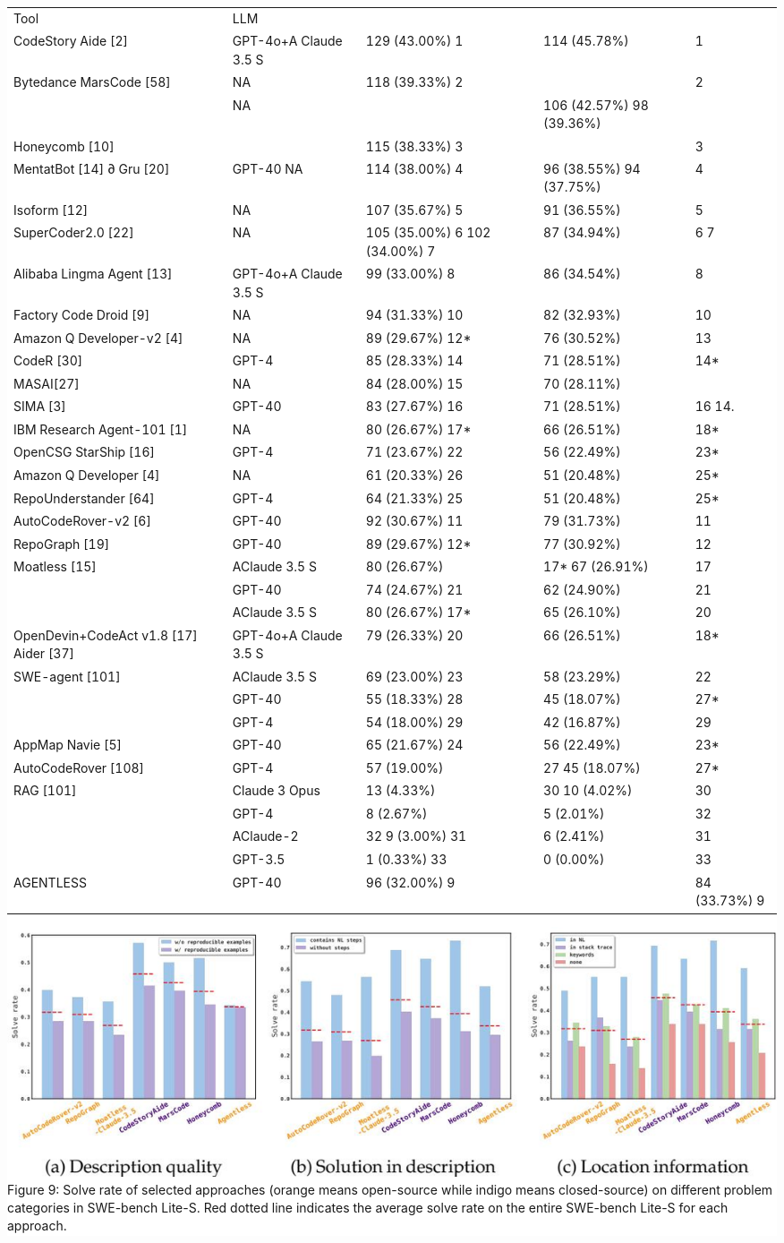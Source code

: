 <table><tr><td>Tool</td><td>LLM</td><td></td><td></td><td></td></tr><tr><td>CodeStory Aide [2]</td><td>GPT-4o+A Claude 3.5 S</td><td>129 (43.00%) 1</td><td>114 (45.78%)</td><td>1</td></tr><tr><td>Bytedance MarsCode [58] </td><td>NA</td><td>118 (39.33%) 2</td><td></td><td>2</td></tr><tr><td></td><td>NA</td><td></td><td>106 (42.57%) 98 (39.36%)</td><td></td></tr><tr><td>Honeycomb [10]</td><td></td><td>115 (38.33%) 3</td><td></td><td>3</td></tr><tr><td>MentatBot [14] ∂ Gru [20]</td><td>GPT-40 NA</td><td>114 (38.00%) 4</td><td>96 (38.55%) 94 (37.75%)</td><td>4</td></tr><tr><td>Isoform [12]</td><td>NA</td><td>107 (35.67%) 5</td><td>91 (36.55%)</td><td>5</td></tr><tr><td>SuperCoder2.0 [22] </td><td>NA</td><td>105 (35.00%) 6 102 (34.00%) 7</td><td>87 (34.94%)</td><td>6 7</td></tr><tr><td>Alibaba Lingma Agent [13] </td><td>GPT-4o+A Claude 3.5 S</td><td>99 (33.00%) 8</td><td>86 (34.54%)</td><td>8</td></tr><tr><td>Factory Code Droid [9] </td><td>NA</td><td>94 (31.33%) 10</td><td>82 (32.93%)</td><td>10</td></tr><tr><td>Amazon Q Developer-v2 [4] </td><td>NA</td><td>89 (29.67%) 12*</td><td>76 (30.52%)</td><td>13</td></tr><tr><td>CodeR [30]</td><td>GPT-4</td><td>85 (28.33%) 14</td><td>71 (28.51%)</td><td>14*</td></tr><tr><td>MASAI[27]</td><td>NA</td><td>84 (28.00%) 15</td><td>70 (28.11%)</td><td></td></tr><tr><td>SIMA [3]</td><td>GPT-40</td><td>83 (27.67%) 16</td><td>71 (28.51%)</td><td>16 14.</td></tr><tr><td>IBM Research Agent-101 [1] </td><td>NA</td><td>80 (26.67%) 17*</td><td>66 (26.51%)</td><td>18*</td></tr><tr><td>OpenCSG StarShip [16]</td><td>GPT-4</td><td>71 (23.67%) 22</td><td>56 (22.49%)</td><td>23*</td></tr><tr><td>Amazon Q Developer [4] </td><td>NA</td><td>61 (20.33%) 26</td><td>51 (20.48%)</td><td>25*</td></tr><tr><td>RepoUnderstander [64] </td><td>GPT-4</td><td>64 (21.33%) 25</td><td>51 (20.48%)</td><td>25*</td></tr><tr><td>AutoCodeRover-v2 [6]</td><td>GPT-40</td><td>92 (30.67%) 11</td><td>79 (31.73%)</td><td>11</td></tr><tr><td>RepoGraph [19]</td><td>GPT-40</td><td>89 (29.67%) 12*</td><td>77 (30.92%)</td><td>12</td></tr><tr><td rowspan="3">Moatless [15]</td><td>AClaude 3.5 S</td><td>80 (26.67%)</td><td>17* 67 (26.91%)</td><td>17</td></tr><tr><td>GPT-40</td><td>74 (24.67%) 21</td><td>62 (24.90%)</td><td>21</td></tr><tr><td>AClaude 3.5 S</td><td>80 (26.67%) 17*</td><td>65 (26.10%)</td><td>20</td></tr><tr><td>OpenDevin+CodeAct v1.8 [17] Aider [37]</td><td>GPT-4o+A Claude 3.5 S</td><td>79 (26.33%) 20</td><td>66 (26.51%)</td><td>18*</td></tr><tr><td rowspan="3">SWE-agent [101]</td><td>AClaude 3.5 S</td><td>69 (23.00%) 23</td><td>58 (23.29%)</td><td>22</td></tr><tr><td>GPT-40</td><td>55 (18.33%) 28</td><td>45 (18.07%)</td><td>27*</td></tr><tr><td>GPT-4</td><td>54 (18.00%) 29</td><td>42 (16.87%)</td><td>29</td></tr><tr><td>AppMap Navie [5]</td><td>GPT-40</td><td>65 (21.67%) 24</td><td>56 (22.49%)</td><td>23*</td></tr><tr><td>AutoCodeRover [108]</td><td>GPT-4</td><td>57 (19.00%)</td><td>27 45 (18.07%)</td><td>27*</td></tr><tr><td rowspan="4">RAG [101]</td><td>Claude 3 Opus</td><td>13 (4.33%)</td><td>30 10 (4.02%)</td><td>30</td></tr><tr><td>GPT-4</td><td>8 (2.67%)</td><td>5 (2.01%)</td><td>32</td></tr><tr><td>AClaude-2</td><td>32 9 (3.00%) 31</td><td>6 (2.41%)</td><td>31</td></tr><tr><td>GPT-3.5</td><td>1 (0.33%) 33</td><td>0 (0.00%)</td><td>33</td></tr><tr><td>AGENTLESS</td><td>GPT-40</td><td>96 (32.00%) 9</td><td></td><td>84 (33.73%) 9</td></tr></table>

![](images/92f8a54a7dea7ef33f936ce746180a1b3e98ac6990e25aca43e14fbef1d22baf.jpg)  
Figure 9: Solve rate of selected approaches (orange means open-source while indigo means closed-source) on different problem categories in SWE-bench Lite-S. Red dotted line indicates the average solve rate on the entire SWE-bench Lite-S for each approach.
